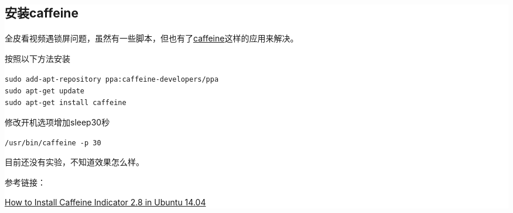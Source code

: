 ## 安装caffeine
全皮看视频遇锁屏问题，虽然有一些脚本，但也有了[caffeine](https://launchpad.net/caffeine)这样的应用来解决。

按照以下方法安装

```
sudo add-apt-repository ppa:caffeine-developers/ppa
sudo apt-get update
sudo apt-get install caffeine
```

修改开机选项增加sleep30秒
```
/usr/bin/caffeine -p 30
```

目前还没有实验，不知道效果怎么样。

参考链接：

[How to Install Caffeine Indicator 2.8 in Ubuntu 14.04](http://ubuntuhandbook.org/index.php/2015/01/install-caffeine-indicator-ubuntu-14-04/)